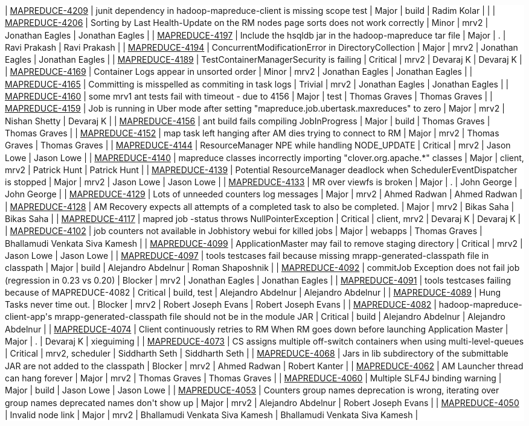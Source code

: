 | [MAPREDUCE-4209](https://issues.apache.org/jira/browse/MAPREDUCE-4209) | junit dependency in hadoop-mapreduce-client is missing scope test |  Major | build | Radim Kolar |  |
| [MAPREDUCE-4206](https://issues.apache.org/jira/browse/MAPREDUCE-4206) | Sorting by Last Health-Update on the RM nodes page sorts does not work correctly |  Minor | mrv2 | Jonathan Eagles | Jonathan Eagles |
| [MAPREDUCE-4197](https://issues.apache.org/jira/browse/MAPREDUCE-4197) | Include the hsqldb jar in the hadoop-mapreduce tar file |  Major | . | Ravi Prakash | Ravi Prakash |
| [MAPREDUCE-4194](https://issues.apache.org/jira/browse/MAPREDUCE-4194) | ConcurrentModificationError in DirectoryCollection |  Major | mrv2 | Jonathan Eagles | Jonathan Eagles |
| [MAPREDUCE-4189](https://issues.apache.org/jira/browse/MAPREDUCE-4189) | TestContainerManagerSecurity is failing |  Critical | mrv2 | Devaraj K | Devaraj K |
| [MAPREDUCE-4169](https://issues.apache.org/jira/browse/MAPREDUCE-4169) | Container Logs appear in unsorted order |  Minor | mrv2 | Jonathan Eagles | Jonathan Eagles |
| [MAPREDUCE-4165](https://issues.apache.org/jira/browse/MAPREDUCE-4165) | Committing is misspelled as commiting in task logs |  Trivial | mrv2 | Jonathan Eagles | Jonathan Eagles |
| [MAPREDUCE-4160](https://issues.apache.org/jira/browse/MAPREDUCE-4160) | some mrv1 ant tests fail with timeout - due to 4156 |  Major | test | Thomas Graves | Thomas Graves |
| [MAPREDUCE-4159](https://issues.apache.org/jira/browse/MAPREDUCE-4159) | Job is running in Uber mode after setting "mapreduce.job.ubertask.maxreduces" to zero |  Major | mrv2 | Nishan Shetty | Devaraj K |
| [MAPREDUCE-4156](https://issues.apache.org/jira/browse/MAPREDUCE-4156) | ant build fails compiling JobInProgress |  Major | build | Thomas Graves | Thomas Graves |
| [MAPREDUCE-4152](https://issues.apache.org/jira/browse/MAPREDUCE-4152) | map task left hanging after AM dies trying to connect to RM |  Major | mrv2 | Thomas Graves | Thomas Graves |
| [MAPREDUCE-4144](https://issues.apache.org/jira/browse/MAPREDUCE-4144) | ResourceManager NPE while handling NODE\_UPDATE |  Critical | mrv2 | Jason Lowe | Jason Lowe |
| [MAPREDUCE-4140](https://issues.apache.org/jira/browse/MAPREDUCE-4140) | mapreduce classes incorrectly importing "clover.org.apache.\*" classes |  Major | client, mrv2 | Patrick Hunt | Patrick Hunt |
| [MAPREDUCE-4139](https://issues.apache.org/jira/browse/MAPREDUCE-4139) | Potential ResourceManager deadlock when SchedulerEventDispatcher is stopped |  Major | mrv2 | Jason Lowe | Jason Lowe |
| [MAPREDUCE-4133](https://issues.apache.org/jira/browse/MAPREDUCE-4133) | MR over viewfs is broken |  Major | . | John George | John George |
| [MAPREDUCE-4129](https://issues.apache.org/jira/browse/MAPREDUCE-4129) | Lots of unneeded counters log messages |  Major | mrv2 | Ahmed Radwan | Ahmed Radwan |
| [MAPREDUCE-4128](https://issues.apache.org/jira/browse/MAPREDUCE-4128) | AM Recovery expects all attempts of a completed task to also be completed. |  Major | mrv2 | Bikas Saha | Bikas Saha |
| [MAPREDUCE-4117](https://issues.apache.org/jira/browse/MAPREDUCE-4117) | mapred job -status throws NullPointerException |  Critical | client, mrv2 | Devaraj K | Devaraj K |
| [MAPREDUCE-4102](https://issues.apache.org/jira/browse/MAPREDUCE-4102) | job counters not available in Jobhistory webui for killed jobs |  Major | webapps | Thomas Graves | Bhallamudi Venkata Siva Kamesh |
| [MAPREDUCE-4099](https://issues.apache.org/jira/browse/MAPREDUCE-4099) | ApplicationMaster may fail to remove staging directory |  Critical | mrv2 | Jason Lowe | Jason Lowe |
| [MAPREDUCE-4097](https://issues.apache.org/jira/browse/MAPREDUCE-4097) | tools testcases fail because missing mrapp-generated-classpath file in classpath |  Major | build | Alejandro Abdelnur | Roman Shaposhnik |
| [MAPREDUCE-4092](https://issues.apache.org/jira/browse/MAPREDUCE-4092) | commitJob Exception does not fail job (regression in 0.23 vs 0.20) |  Blocker | mrv2 | Jonathan Eagles | Jonathan Eagles |
| [MAPREDUCE-4091](https://issues.apache.org/jira/browse/MAPREDUCE-4091) | tools testcases failing because of MAPREDUCE-4082 |  Critical | build, test | Alejandro Abdelnur | Alejandro Abdelnur |
| [MAPREDUCE-4089](https://issues.apache.org/jira/browse/MAPREDUCE-4089) | Hung Tasks never time out. |  Blocker | mrv2 | Robert Joseph Evans | Robert Joseph Evans |
| [MAPREDUCE-4082](https://issues.apache.org/jira/browse/MAPREDUCE-4082) | hadoop-mapreduce-client-app's mrapp-generated-classpath file should not be in the module JAR |  Critical | build | Alejandro Abdelnur | Alejandro Abdelnur |
| [MAPREDUCE-4074](https://issues.apache.org/jira/browse/MAPREDUCE-4074) | Client continuously retries to RM When RM goes down before launching Application Master |  Major | . | Devaraj K | xieguiming |
| [MAPREDUCE-4073](https://issues.apache.org/jira/browse/MAPREDUCE-4073) | CS assigns multiple off-switch containers when using multi-level-queues |  Critical | mrv2, scheduler | Siddharth Seth | Siddharth Seth |
| [MAPREDUCE-4068](https://issues.apache.org/jira/browse/MAPREDUCE-4068) | Jars in lib subdirectory of the submittable JAR are not added to the classpath |  Blocker | mrv2 | Ahmed Radwan | Robert Kanter |
| [MAPREDUCE-4062](https://issues.apache.org/jira/browse/MAPREDUCE-4062) | AM Launcher thread can hang forever |  Major | mrv2 | Thomas Graves | Thomas Graves |
| [MAPREDUCE-4060](https://issues.apache.org/jira/browse/MAPREDUCE-4060) | Multiple SLF4J binding warning |  Major | build | Jason Lowe | Jason Lowe |
| [MAPREDUCE-4053](https://issues.apache.org/jira/browse/MAPREDUCE-4053) | Counters group names deprecation is wrong, iterating over group names deprecated names don't show up |  Major | mrv2 | Alejandro Abdelnur | Robert Joseph Evans |
| [MAPREDUCE-4050](https://issues.apache.org/jira/browse/MAPREDUCE-4050) | Invalid node link |  Major | mrv2 | Bhallamudi Venkata Siva Kamesh | Bhallamudi Venkata Siva Kamesh |